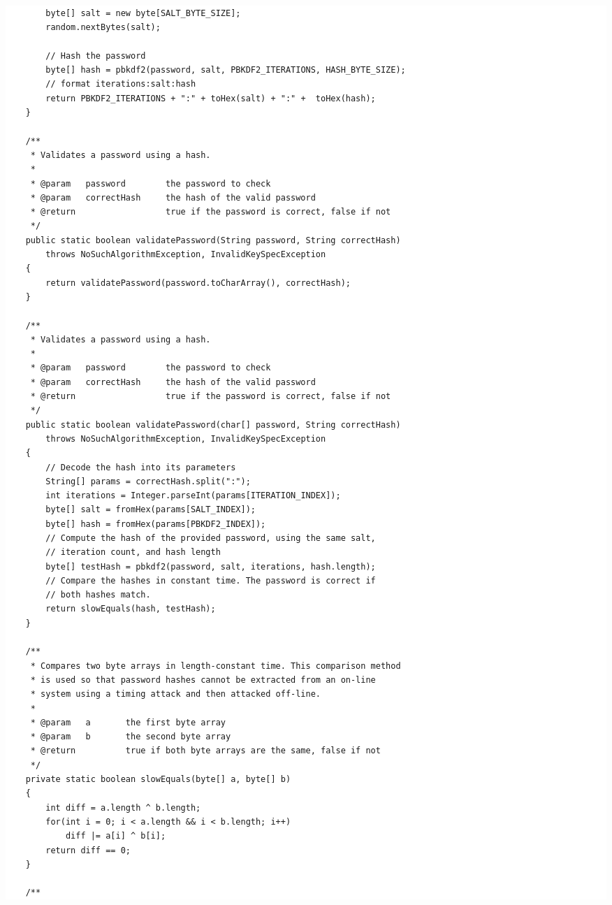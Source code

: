 ````
        byte[] salt = new byte[SALT_BYTE_SIZE];
        random.nextBytes(salt);

        // Hash the password
        byte[] hash = pbkdf2(password, salt, PBKDF2_ITERATIONS, HASH_BYTE_SIZE);
        // format iterations:salt:hash
        return PBKDF2_ITERATIONS + ":" + toHex(salt) + ":" +  toHex(hash);
    }

    /**
     * Validates a password using a hash.
     *
     * @param   password        the password to check
     * @param   correctHash     the hash of the valid password
     * @return                  true if the password is correct, false if not
     */
    public static boolean validatePassword(String password, String correctHash)
        throws NoSuchAlgorithmException, InvalidKeySpecException
    {
        return validatePassword(password.toCharArray(), correctHash);
    }

    /**
     * Validates a password using a hash.
     *
     * @param   password        the password to check
     * @param   correctHash     the hash of the valid password
     * @return                  true if the password is correct, false if not
     */
    public static boolean validatePassword(char[] password, String correctHash)
        throws NoSuchAlgorithmException, InvalidKeySpecException
    {
        // Decode the hash into its parameters
        String[] params = correctHash.split(":");
        int iterations = Integer.parseInt(params[ITERATION_INDEX]);
        byte[] salt = fromHex(params[SALT_INDEX]);
        byte[] hash = fromHex(params[PBKDF2_INDEX]);
        // Compute the hash of the provided password, using the same salt, 
        // iteration count, and hash length
        byte[] testHash = pbkdf2(password, salt, iterations, hash.length);
        // Compare the hashes in constant time. The password is correct if
        // both hashes match.
        return slowEquals(hash, testHash);
    }

    /**
     * Compares two byte arrays in length-constant time. This comparison method
     * is used so that password hashes cannot be extracted from an on-line 
     * system using a timing attack and then attacked off-line.
     * 
     * @param   a       the first byte array
     * @param   b       the second byte array 
     * @return          true if both byte arrays are the same, false if not
     */
    private static boolean slowEquals(byte[] a, byte[] b)
    {
        int diff = a.length ^ b.length;
        for(int i = 0; i < a.length && i < b.length; i++)
            diff |= a[i] ^ b[i];
        return diff == 0;
    }

    /**
````